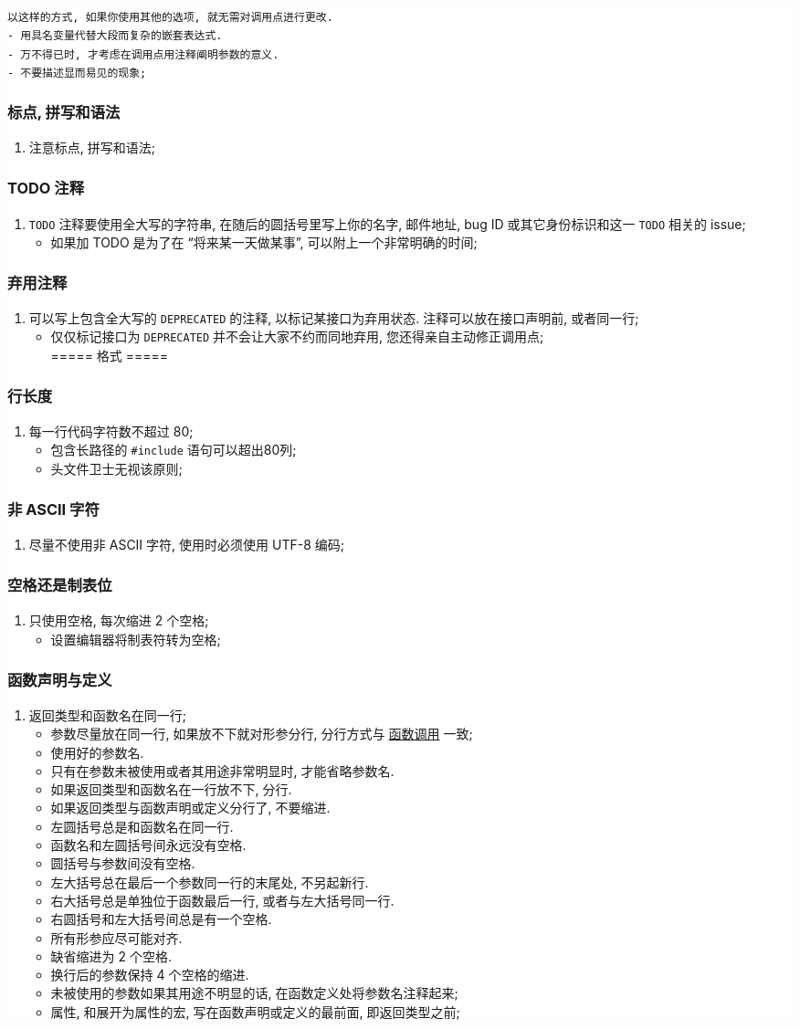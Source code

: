     以这样的方式, 如果你使用其他的选项, 就无需对调用点进行更改.  
    - 用具名变量代替大段而复杂的嵌套表达式.  
    - 万不得已时, 才考虑在调用点用注释阐明参数的意义.  
    - 不要描述显而易见的现象;  

### 标点, 拼写和语法

1.  注意标点, 拼写和语法;  

### TODO 注释

1.  `TODO` 注释要使用全大写的字符串, 在随后的圆括号里写上你的名字,
    邮件地址, bug ID 或其它身份标识和这一 `TODO` 相关的 issue;  
    - 如果加 TODO 是为了在 “将来某一天做某事”,
    可以附上一个非常明确的时间;  

### 弃用注释

1.  可以写上包含全大写的 `DEPRECATED` 的注释, 以标记某接口为弃用状态.
    注释可以放在接口声明前, 或者同一行;  
    - 仅仅标记接口为 `DEPRECATED` 并不会让大家不约而同地弃用,
    您还得亲自主动修正调用点;  
    ===== 格式 =====

### 行长度

1.  每一行代码字符数不超过 80;  
    - 包含长路径的 `#include` 语句可以超出80列;  
    - 头文件卫士无视该原则;  

### 非 ASCII 字符

1.  尽量不使用非 ASCII 字符, 使用时必须使用 UTF-8 编码;  

### 空格还是制表位

1.  只使用空格, 每次缩进 2 个空格;  
    - 设置编辑器将制表符转为空格;  

### 函数声明与定义

1.  返回类型和函数名在同一行;  
    - 参数尽量放在同一行, 如果放不下就对形参分行, 分行方式与
    [函数调用](###函数调用) 一致;  
    - 使用好的参数名.  
    - 只有在参数未被使用或者其用途非常明显时, 才能省略参数名.  
    - 如果返回类型和函数名在一行放不下, 分行.  
    - 如果返回类型与函数声明或定义分行了, 不要缩进.  
    - 左圆括号总是和函数名在同一行.  
    - 函数名和左圆括号间永远没有空格.  
    - 圆括号与参数间没有空格.  
    - 左大括号总在最后一个参数同一行的末尾处, 不另起新行.  
    - 右大括号总是单独位于函数最后一行, 或者与左大括号同一行.  
    - 右圆括号和左大括号间总是有一个空格.  
    - 所有形参应尽可能对齐.  
    - 缺省缩进为 2 个空格.  
    - 换行后的参数保持 4 个空格的缩进.  
    - 未被使用的参数如果其用途不明显的话,
    在函数定义处将参数名注释起来;  
    - 属性, 和展开为属性的宏, 写在函数声明或定义的最前面,
    即返回类型之前;  
